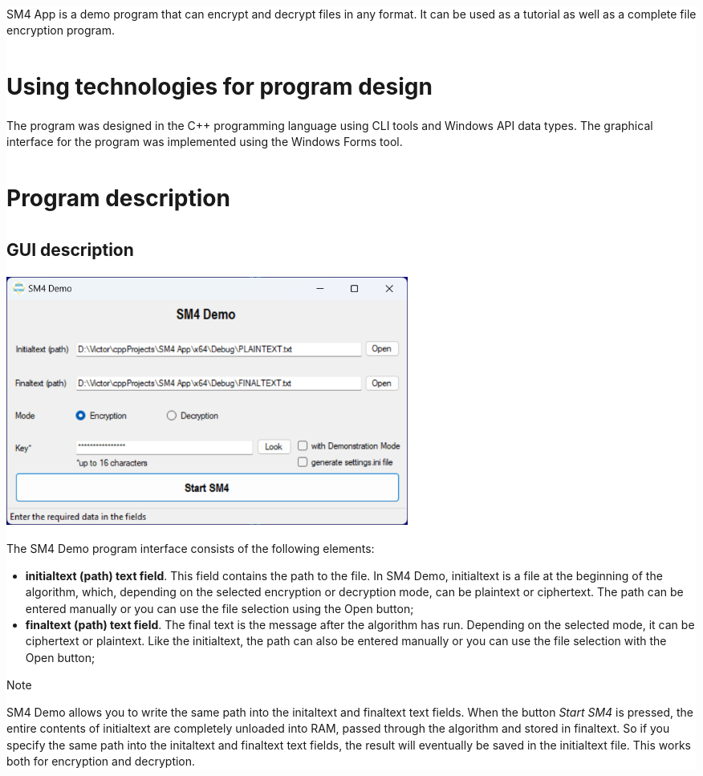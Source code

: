 SM4 App is a demo program that can encrypt and decrypt files in any format. It can be used as a tutorial as well as a complete file encryption program.

# Using technologies for program design
The program was designed in the C++ programming language using CLI tools and Windows API data types. The graphical interface for the program was implemented using the Windows Forms tool.
# Program description
## GUI description

<img src="for%20README/sm4%20app%20img.jpg" alt="drawing" width="500"/>

The SM4 Demo program interface consists of the following elements:
 - **initialtext (path) text field**. This field contains the path to the file. In SM4 Demo, initialtext is a file at the beginning of the algorithm, which, depending on the selected encryption or decryption mode, can be plaintext or ciphertext. The path can be entered manually or you can use the file selection using the Open button;
 - **finaltext (path) text field**. The final text is the message after the algorithm has run. Depending on the selected mode, it can be ciphertext or plaintext. Like the initialtext, the path can also be entered manually or you can use the file selection with the Open button;

> [!NOTE]
> SM4 Demo allows you to write the same path into the initaltext and finaltext text fields. When the button _Start SM4_ is pressed, the entire contents of initialtext are completely unloaded into RAM, passed through the algorithm and stored in finaltext. So if you specify the same path into the initaltext and finaltext text fields, the result will eventually be saved in the initialtext file. This works both for encryption and decryption.
